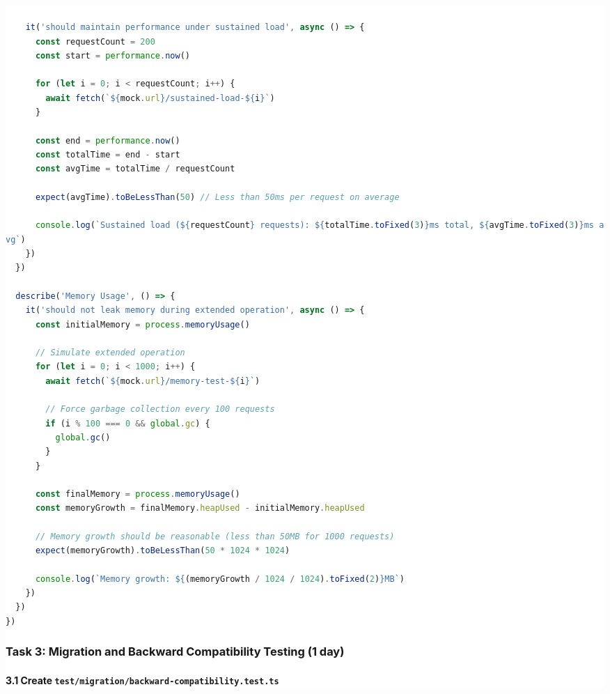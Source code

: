```typescript

    it('should maintain performance under sustained load', async () => {
      const requestCount = 200
      const start = performance.now()

      for (let i = 0; i < requestCount; i++) {
        await fetch(`${mock.url}/sustained-load-${i}`)
      }

      const end = performance.now()
      const totalTime = end - start
      const avgTime = totalTime / requestCount

      expect(avgTime).toBeLessThan(50) // Less than 50ms per request on average

      console.log(`Sustained load (${requestCount} requests): ${totalTime.toFixed(3)}ms total, ${avgTime.toFixed(3)}ms avg`)
    })
  })

  describe('Memory Usage', () => {
    it('should not leak memory during extended operation', async () => {
      const initialMemory = process.memoryUsage()

      // Simulate extended operation
      for (let i = 0; i < 1000; i++) {
        await fetch(`${mock.url}/memory-test-${i}`)

        // Force garbage collection every 100 requests
        if (i % 100 === 0 && global.gc) {
          global.gc()
        }
      }

      const finalMemory = process.memoryUsage()
      const memoryGrowth = finalMemory.heapUsed - initialMemory.heapUsed

      // Memory growth should be reasonable (less than 50MB for 1000 requests)
      expect(memoryGrowth).toBeLessThan(50 * 1024 * 1024)

      console.log(`Memory growth: ${(memoryGrowth / 1024 / 1024).toFixed(2)}MB`)
    })
  })
})
```

### Task 3: Migration and Backward Compatibility Testing (1 day)

#### 3.1 Create `test/migration/backward-compatibility.test.ts`
